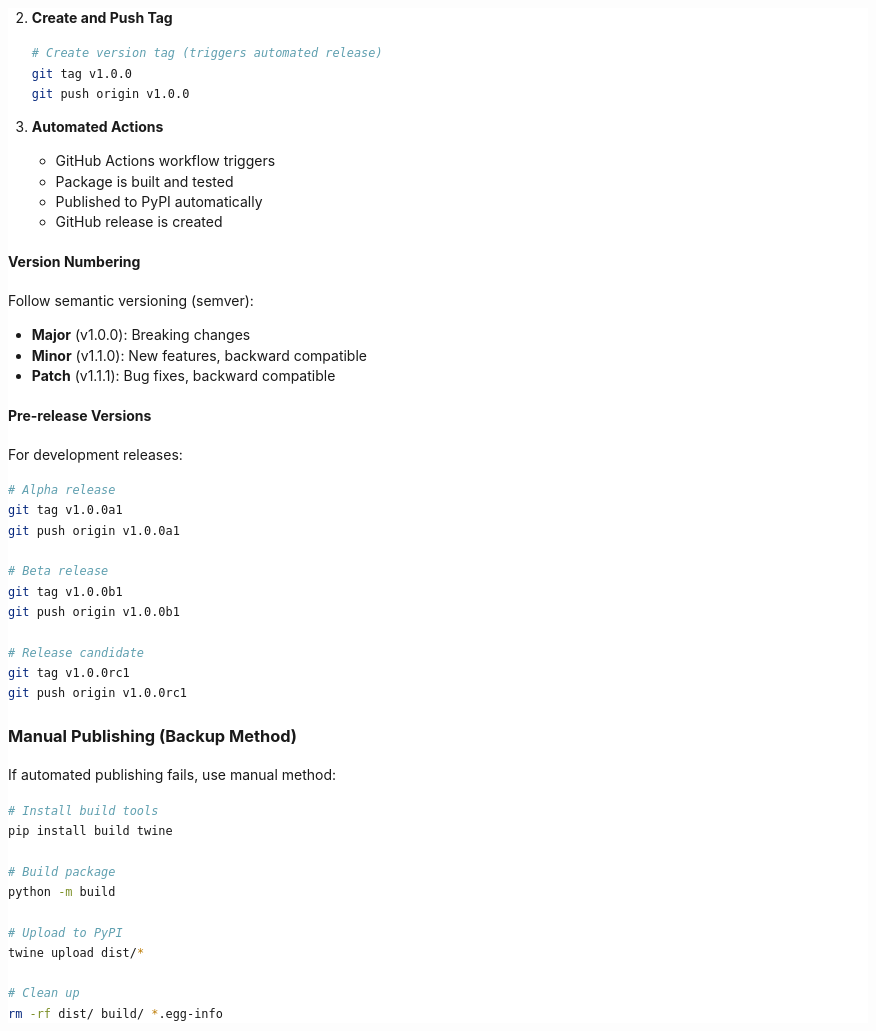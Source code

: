 2. **Create and Push Tag**
   ```bash
   # Create version tag (triggers automated release)
   git tag v1.0.0
   git push origin v1.0.0
   ```

3. **Automated Actions**
   - GitHub Actions workflow triggers
   - Package is built and tested
   - Published to PyPI automatically
   - GitHub release is created

#### Version Numbering

Follow semantic versioning (semver):
- **Major** (v1.0.0): Breaking changes
- **Minor** (v1.1.0): New features, backward compatible
- **Patch** (v1.1.1): Bug fixes, backward compatible

#### Pre-release Versions

For development releases:
```bash
# Alpha release
git tag v1.0.0a1
git push origin v1.0.0a1

# Beta release
git tag v1.0.0b1
git push origin v1.0.0b1

# Release candidate
git tag v1.0.0rc1
git push origin v1.0.0rc1
```

### Manual Publishing (Backup Method)

If automated publishing fails, use manual method:

```bash
# Install build tools
pip install build twine

# Build package
python -m build

# Upload to PyPI
twine upload dist/*

# Clean up
rm -rf dist/ build/ *.egg-info
```
